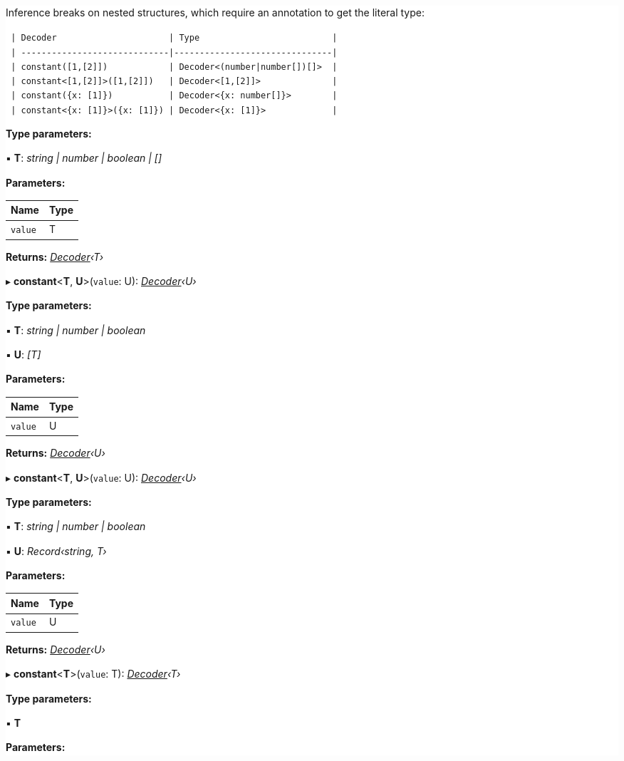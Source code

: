 Inference breaks on nested structures, which require an annotation to get
the literal type:
```
 | Decoder                      | Type                          |
 | -----------------------------|-------------------------------|
 | constant([1,[2]])            | Decoder<(number|number[])[]>  |
 | constant<[1,[2]]>([1,[2]])   | Decoder<[1,[2]]>              |
 | constant({x: [1]})           | Decoder<{x: number[]}>        |
 | constant<{x: [1]}>({x: [1]}) | Decoder<{x: [1]}>             |
```

**Type parameters:**

▪ **T**: *string | number | boolean | []*

**Parameters:**

Name | Type |
------ | ------ |
`value` | T |

**Returns:** *[Decoder](_decoder_.decoder.md)‹T›*

▸ **constant**<**T**, **U**>(`value`: U): *[Decoder](_decoder_.decoder.md)‹U›*

**Type parameters:**

▪ **T**: *string | number | boolean*

▪ **U**: *[T]*

**Parameters:**

Name | Type |
------ | ------ |
`value` | U |

**Returns:** *[Decoder](_decoder_.decoder.md)‹U›*

▸ **constant**<**T**, **U**>(`value`: U): *[Decoder](_decoder_.decoder.md)‹U›*

**Type parameters:**

▪ **T**: *string | number | boolean*

▪ **U**: *Record‹string, T›*

**Parameters:**

Name | Type |
------ | ------ |
`value` | U |

**Returns:** *[Decoder](_decoder_.decoder.md)‹U›*

▸ **constant**<**T**>(`value`: T): *[Decoder](_decoder_.decoder.md)‹T›*

**Type parameters:**

▪ **T**

**Parameters:**

